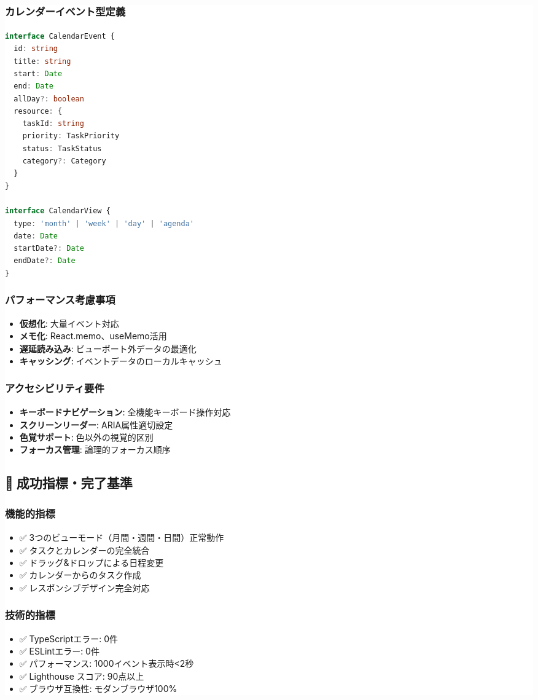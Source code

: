 ### カレンダーイベント型定義
```typescript
interface CalendarEvent {
  id: string
  title: string
  start: Date
  end: Date
  allDay?: boolean
  resource: {
    taskId: string
    priority: TaskPriority
    status: TaskStatus
    category?: Category
  }
}

interface CalendarView {
  type: 'month' | 'week' | 'day' | 'agenda'
  date: Date
  startDate?: Date
  endDate?: Date
}
```

### パフォーマンス考慮事項
- **仮想化**: 大量イベント対応
- **メモ化**: React.memo、useMemo活用
- **遅延読み込み**: ビューポート外データの最適化
- **キャッシング**: イベントデータのローカルキャッシュ

### アクセシビリティ要件
- **キーボードナビゲーション**: 全機能キーボード操作対応
- **スクリーンリーダー**: ARIA属性適切設定
- **色覚サポート**: 色以外の視覚的区別
- **フォーカス管理**: 論理的フォーカス順序

## 🎯 成功指標・完了基準

### 機能的指標
- ✅ 3つのビューモード（月間・週間・日間）正常動作
- ✅ タスクとカレンダーの完全統合
- ✅ ドラッグ&ドロップによる日程変更
- ✅ カレンダーからのタスク作成
- ✅ レスポンシブデザイン完全対応

### 技術的指標
- ✅ TypeScriptエラー: 0件
- ✅ ESLintエラー: 0件
- ✅ パフォーマンス: 1000イベント表示時<2秒
- ✅ Lighthouse スコア: 90点以上
- ✅ ブラウザ互換性: モダンブラウザ100%
